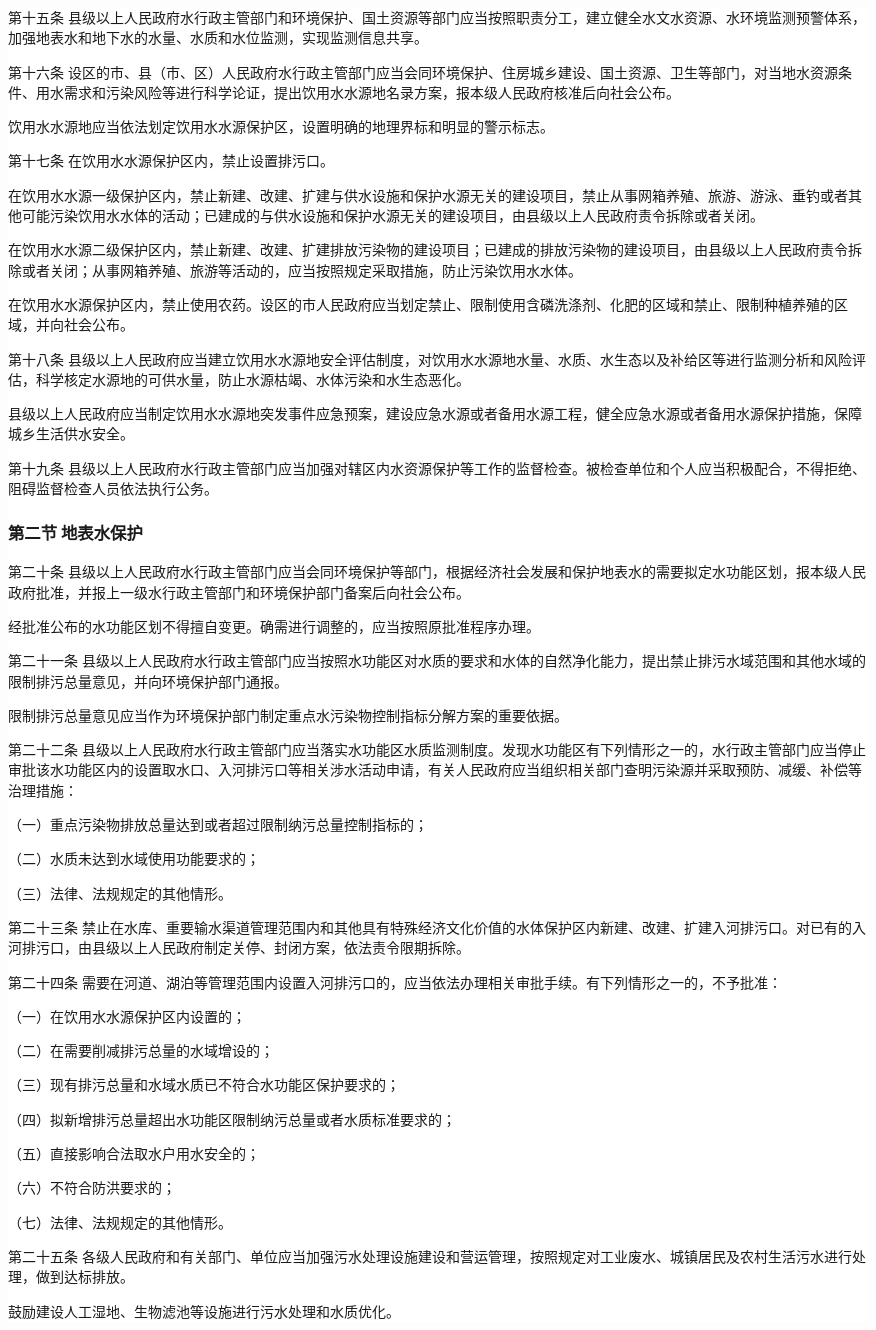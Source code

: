 第十五条 县级以上人民政府水行政主管部门和环境保护、国土资源等部门应当按照职责分工，建立健全水文水资源、水环境监测预警体系，加强地表水和地下水的水量、水质和水位监测，实现监测信息共享。

第十六条 设区的市、县（市、区）人民政府水行政主管部门应当会同环境保护、住房城乡建设、国土资源、卫生等部门，对当地水资源条件、用水需求和污染风险等进行科学论证，提出饮用水水源地名录方案，报本级人民政府核准后向社会公布。

饮用水水源地应当依法划定饮用水水源保护区，设置明确的地理界标和明显的警示标志。

第十七条 在饮用水水源保护区内，禁止设置排污口。

在饮用水水源一级保护区内，禁止新建、改建、扩建与供水设施和保护水源无关的建设项目，禁止从事网箱养殖、旅游、游泳、垂钓或者其他可能污染饮用水水体的活动；已建成的与供水设施和保护水源无关的建设项目，由县级以上人民政府责令拆除或者关闭。

在饮用水水源二级保护区内，禁止新建、改建、扩建排放污染物的建设项目；已建成的排放污染物的建设项目，由县级以上人民政府责令拆除或者关闭；从事网箱养殖、旅游等活动的，应当按照规定采取措施，防止污染饮用水水体。

在饮用水水源保护区内，禁止使用农药。设区的市人民政府应当划定禁止、限制使用含磷洗涤剂、化肥的区域和禁止、限制种植养殖的区域，并向社会公布。

第十八条 县级以上人民政府应当建立饮用水水源地安全评估制度，对饮用水水源地水量、水质、水生态以及补给区等进行监测分析和风险评估，科学核定水源地的可供水量，防止水源枯竭、水体污染和水生态恶化。

县级以上人民政府应当制定饮用水水源地突发事件应急预案，建设应急水源或者备用水源工程，健全应急水源或者备用水源保护措施，保障城乡生活供水安全。

第十九条 县级以上人民政府水行政主管部门应当加强对辖区内水资源保护等工作的监督检查。被检查单位和个人应当积极配合，不得拒绝、阻碍监督检查人员依法执行公务。

### 第二节  地表水保护

第二十条 县级以上人民政府水行政主管部门应当会同环境保护等部门，根据经济社会发展和保护地表水的需要拟定水功能区划，报本级人民政府批准，并报上一级水行政主管部门和环境保护部门备案后向社会公布。

经批准公布的水功能区划不得擅自变更。确需进行调整的，应当按照原批准程序办理。

第二十一条 县级以上人民政府水行政主管部门应当按照水功能区对水质的要求和水体的自然净化能力，提出禁止排污水域范围和其他水域的限制排污总量意见，并向环境保护部门通报。

限制排污总量意见应当作为环境保护部门制定重点水污染物控制指标分解方案的重要依据。

第二十二条 县级以上人民政府水行政主管部门应当落实水功能区水质监测制度。发现水功能区有下列情形之一的，水行政主管部门应当停止审批该水功能区内的设置取水口、入河排污口等相关涉水活动申请，有关人民政府应当组织相关部门查明污染源并采取预防、减缓、补偿等治理措施：

（一）重点污染物排放总量达到或者超过限制纳污总量控制指标的；

（二）水质未达到水域使用功能要求的；

（三）法律、法规规定的其他情形。

第二十三条 禁止在水库、重要输水渠道管理范围内和其他具有特殊经济文化价值的水体保护区内新建、改建、扩建入河排污口。对已有的入河排污口，由县级以上人民政府制定关停、封闭方案，依法责令限期拆除。

第二十四条 需要在河道、湖泊等管理范围内设置入河排污口的，应当依法办理相关审批手续。有下列情形之一的，不予批准：

（一）在饮用水水源保护区内设置的；

（二）在需要削减排污总量的水域增设的；

（三）现有排污总量和水域水质已不符合水功能区保护要求的；

（四）拟新增排污总量超出水功能区限制纳污总量或者水质标准要求的；

（五）直接影响合法取水户用水安全的；

（六）不符合防洪要求的；

（七）法律、法规规定的其他情形。

第二十五条 各级人民政府和有关部门、单位应当加强污水处理设施建设和营运管理，按照规定对工业废水、城镇居民及农村生活污水进行处理，做到达标排放。

鼓励建设人工湿地、生物滤池等设施进行污水处理和水质优化。
